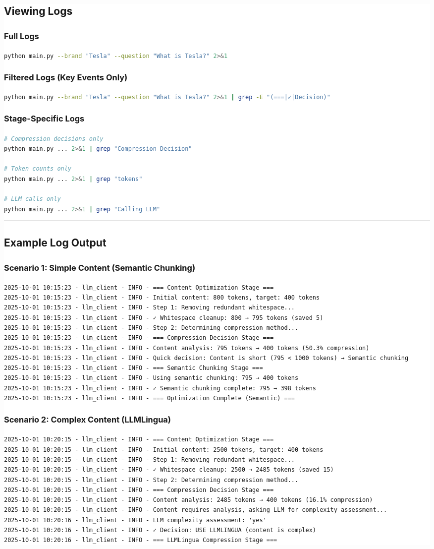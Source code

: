 ## Viewing Logs

### Full Logs
```bash
python main.py --brand "Tesla" --question "What is Tesla?" 2>&1
```

### Filtered Logs (Key Events Only)
```bash
python main.py --brand "Tesla" --question "What is Tesla?" 2>&1 | grep -E "(===|✓|Decision)"
```

### Stage-Specific Logs
```bash
# Compression decisions only
python main.py ... 2>&1 | grep "Compression Decision"

# Token counts only
python main.py ... 2>&1 | grep "tokens"

# LLM calls only
python main.py ... 2>&1 | grep "Calling LLM"
```

---

## Example Log Output

### Scenario 1: Simple Content (Semantic Chunking)

```
2025-10-01 10:15:23 - llm_client - INFO - === Content Optimization Stage ===
2025-10-01 10:15:23 - llm_client - INFO - Initial content: 800 tokens, target: 400 tokens
2025-10-01 10:15:23 - llm_client - INFO - Step 1: Removing redundant whitespace...
2025-10-01 10:15:23 - llm_client - INFO - ✓ Whitespace cleanup: 800 → 795 tokens (saved 5)
2025-10-01 10:15:23 - llm_client - INFO - Step 2: Determining compression method...
2025-10-01 10:15:23 - llm_client - INFO - === Compression Decision Stage ===
2025-10-01 10:15:23 - llm_client - INFO - Content analysis: 795 tokens → 400 tokens (50.3% compression)
2025-10-01 10:15:23 - llm_client - INFO - Quick decision: Content is short (795 < 1000 tokens) → Semantic chunking
2025-10-01 10:15:23 - llm_client - INFO - === Semantic Chunking Stage ===
2025-10-01 10:15:23 - llm_client - INFO - Using semantic chunking: 795 → 400 tokens
2025-10-01 10:15:23 - llm_client - INFO - ✓ Semantic chunking complete: 795 → 398 tokens
2025-10-01 10:15:23 - llm_client - INFO - === Optimization Complete (Semantic) ===
```

### Scenario 2: Complex Content (LLMLingua)

```
2025-10-01 10:20:15 - llm_client - INFO - === Content Optimization Stage ===
2025-10-01 10:20:15 - llm_client - INFO - Initial content: 2500 tokens, target: 400 tokens
2025-10-01 10:20:15 - llm_client - INFO - Step 1: Removing redundant whitespace...
2025-10-01 10:20:15 - llm_client - INFO - ✓ Whitespace cleanup: 2500 → 2485 tokens (saved 15)
2025-10-01 10:20:15 - llm_client - INFO - Step 2: Determining compression method...
2025-10-01 10:20:15 - llm_client - INFO - === Compression Decision Stage ===
2025-10-01 10:20:15 - llm_client - INFO - Content analysis: 2485 tokens → 400 tokens (16.1% compression)
2025-10-01 10:20:15 - llm_client - INFO - Content requires analysis, asking LLM for complexity assessment...
2025-10-01 10:20:16 - llm_client - INFO - LLM complexity assessment: 'yes'
2025-10-01 10:20:16 - llm_client - INFO - ✓ Decision: USE LLMLINGUA (content is complex)
2025-10-01 10:20:16 - llm_client - INFO - === LLMLingua Compression Stage ===
```